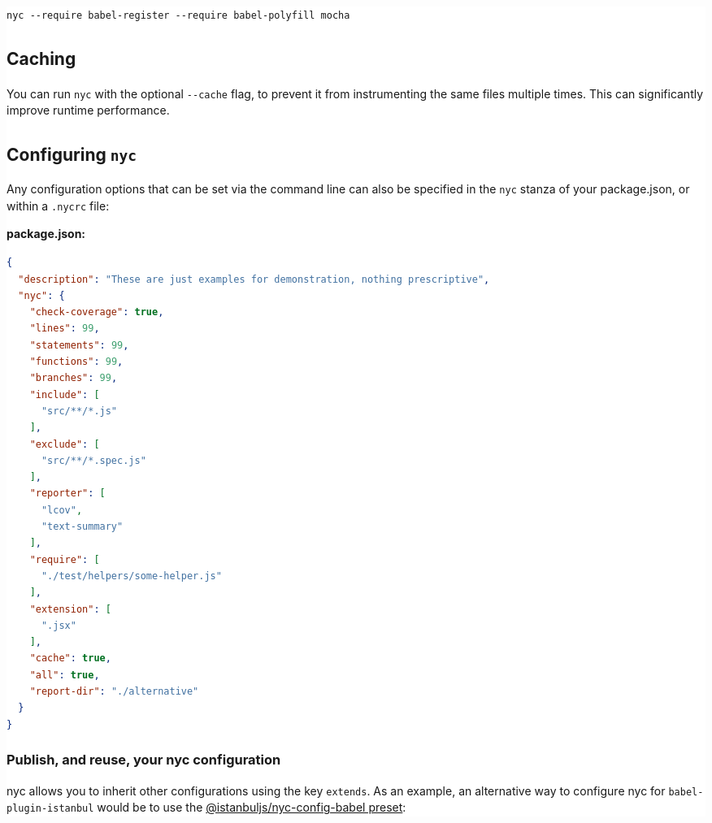 `nyc --require babel-register --require babel-polyfill mocha`

## Caching

You can run `nyc` with the optional `--cache` flag, to prevent it from
instrumenting the same files multiple times. This can significantly
improve runtime performance.

## Configuring `nyc`

Any configuration options that can be set via the command line can also be specified in the `nyc` stanza of your package.json, or within a `.nycrc` file:

**package.json:**

```json
{
  "description": "These are just examples for demonstration, nothing prescriptive",
  "nyc": {
    "check-coverage": true,
    "lines": 99,
    "statements": 99,
    "functions": 99,
    "branches": 99,
    "include": [
      "src/**/*.js"
    ],
    "exclude": [
      "src/**/*.spec.js"
    ],
    "reporter": [
      "lcov",
      "text-summary"
    ],
    "require": [
      "./test/helpers/some-helper.js"
    ],
    "extension": [
      ".jsx"
    ],
    "cache": true,
    "all": true,
    "report-dir": "./alternative"
  }
}
```

### Publish, and reuse, your nyc configuration

nyc allows you to inherit other configurations using the key `extends`. As an example,
an alternative way to configure nyc for `babel-plugin-istanbul` would be to use the
[@istanbuljs/nyc-config-babel preset](https://www.npmjs.com/package/@istanbuljs/nyc-config-babel):
